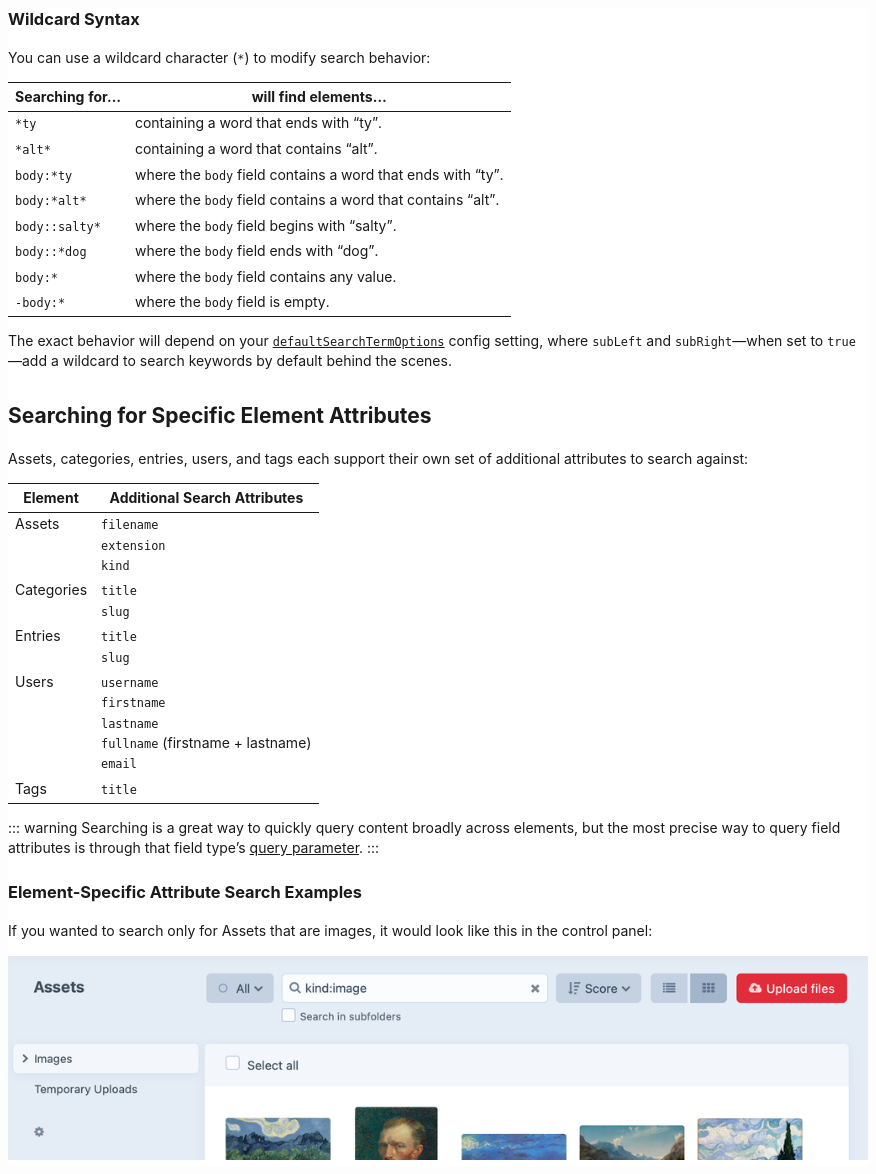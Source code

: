 ### Wildcard Syntax

You can use a wildcard character (`*`) to modify search behavior:

Searching for… | will find elements…
-|-
`*ty` | containing a word that ends with “ty”.
`*alt*` | containing a word that contains “alt”.
`body:*ty` | where the `body` field contains a word that ends with “ty”.
`body:*alt*` | where the `body` field contains a word that contains “alt”.
`body::salty*` | where the `body` field begins with “salty”.
`body::*dog` | where the `body` field ends with “dog”.
`body:*` | where the `body` field contains any value.
`-body:*` | where the `body` field is empty.

The exact behavior will depend on your [`defaultSearchTermOptions`](config3:defaultSearchTermOptions) config setting, where `subLeft` and `subRight`—when set to `true`—add a wildcard to search keywords by default behind the scenes.

## Searching for Specific Element Attributes

Assets, categories, entries, users, and tags each support their own set of additional attributes to search against:

Element | Additional Search Attributes
-|-
Assets | `filename`<br>`extension`<br>`kind`
Categories | `title`<br>`slug`
Entries | `title`<br>`slug`
Users | `username`<br>`firstname`<br>`lastname`<br>`fullname` (firstname + lastname)<br>`email` 
Tags | `title`

::: warning
Searching is a great way to quickly query content broadly across elements, but the most precise way to query field attributes is through that field type’s [query parameter](element-queries.md#executing-element-queries).
:::

### Element-Specific Attribute Search Examples

If you wanted to search only for Assets that are images, it would look like this in the control panel:

![Searching for image assets in the control panel](./images/search-assets-by-kind.png)
